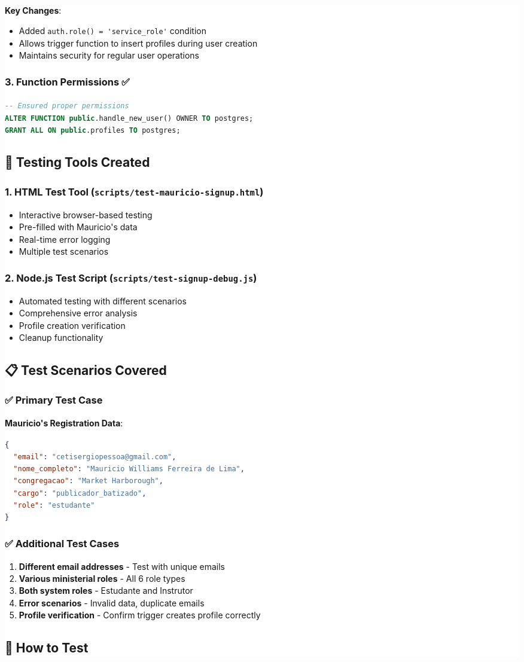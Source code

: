 **Key Changes**:
- Added `auth.role() = 'service_role'` condition
- Allows trigger function to insert profiles during user creation
- Maintains security for regular user operations

### 3. **Function Permissions** ✅
```sql
-- Ensured proper permissions
ALTER FUNCTION public.handle_new_user() OWNER TO postgres;
GRANT ALL ON public.profiles TO postgres;
```

## 🧪 Testing Tools Created

### 1. **HTML Test Tool** (`scripts/test-mauricio-signup.html`)
- Interactive browser-based testing
- Pre-filled with Mauricio's data
- Real-time error logging
- Multiple test scenarios

### 2. **Node.js Test Script** (`scripts/test-signup-debug.js`)
- Automated testing with different scenarios
- Comprehensive error analysis
- Profile creation verification
- Cleanup functionality

## 📋 Test Scenarios Covered

### ✅ **Primary Test Case**
**Mauricio's Registration Data**:
```json
{
  "email": "cetisergiopessoa@gmail.com",
  "nome_completo": "Mauricio Williams Ferreira de Lima",
  "congregacao": "Market Harborough",
  "cargo": "publicador_batizado",
  "role": "estudante"
}
```

### ✅ **Additional Test Cases**
1. **Different email addresses** - Test with unique emails
2. **Various ministerial roles** - All 6 role types
3. **Both system roles** - Estudante and Instrutor
4. **Error scenarios** - Invalid data, duplicate emails
5. **Profile verification** - Confirm trigger creates profile correctly

## 🚀 How to Test
